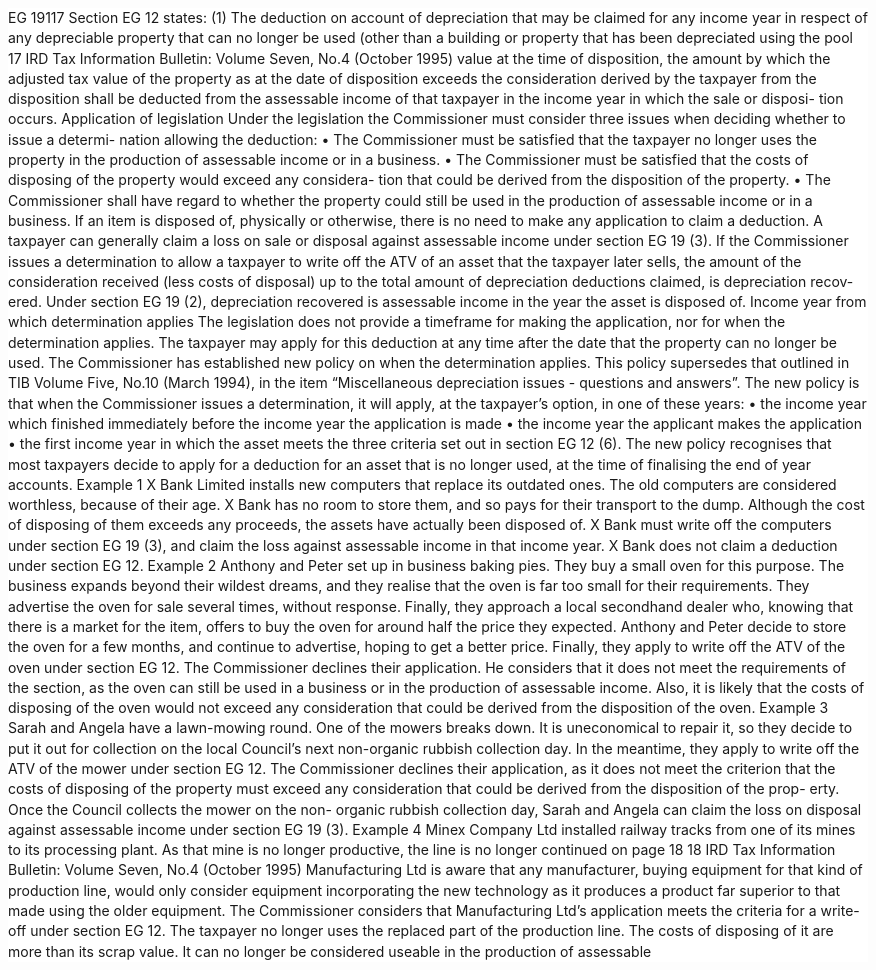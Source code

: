 EG 19117 Section EG 12 states: (1) The deduction on account of depreciation that may be claimed for any income year in respect of any depreciable property that can no longer be used (other than a building or property that has been depreciated using the pool 17 IRD Tax Information Bulletin: Volume Seven, No.4 (October 1995) value at the time of disposition, the amount by which the adjusted tax value of the property as at the date of disposition exceeds the consideration derived by the taxpayer from the disposition shall be deducted from the assessable income of that taxpayer in the income year in which the sale or disposi- tion occurs. Application of legislation Under the legislation the Commissioner must consider three issues when deciding whether to issue a determi- nation allowing the deduction: • The Commissioner must be satisfied that the taxpayer no longer uses the property in the production of assessable income or in a business. • The Commissioner must be satisfied that the costs of disposing of the property would exceed any considera- tion that could be derived from the disposition of the property. • The Commissioner shall have regard to whether the property could still be used in the production of assessable income or in a business. If an item is disposed of, physically or otherwise, there is no need to make any application to claim a deduction. A taxpayer can generally claim a loss on sale or disposal against assessable income under section EG 19 (3). If the Commissioner issues a determination to allow a taxpayer to write off the ATV of an asset that the taxpayer later sells, the amount of the consideration received (less costs of disposal) up to the total amount of depreciation deductions claimed, is depreciation recov- ered. Under section EG 19 (2), depreciation recovered is assessable income in the year the asset is disposed of. Income year from which determination applies The legislation does not provide a timeframe for making the application, nor for when the determination applies. The taxpayer may apply for this deduction at any time after the date that the property can no longer be used. The Commissioner has established new policy on when the determination applies. This policy supersedes that outlined in TIB Volume Five, No.10 (March 1994), in the item “Miscellaneous depreciation issues - questions and answers”. The new policy is that when the Commissioner issues a determination, it will apply, at the taxpayer’s option, in one of these years: • the income year which finished immediately before the income year the application is made • the income year the applicant makes the application • the first income year in which the asset meets the three criteria set out in section EG 12 (6). The new policy recognises that most taxpayers decide to apply for a deduction for an asset that is no longer used, at the time of finalising the end of year accounts. Example 1 X Bank Limited installs new computers that replace its outdated ones. The old computers are considered worthless, because of their age. X Bank has no room to store them, and so pays for their transport to the dump. Although the cost of disposing of them exceeds any proceeds, the assets have actually been disposed of. X Bank must write off the computers under section EG 19 (3), and claim the loss against assessable income in that income year. X Bank does not claim a deduction under section EG 12. Example 2 Anthony and Peter set up in business baking pies. They buy a small oven for this purpose. The business expands beyond their wildest dreams, and they realise that the oven is far too small for their requirements. They advertise the oven for sale several times, without response. Finally, they approach a local secondhand dealer who, knowing that there is a market for the item, offers to buy the oven for around half the price they expected. Anthony and Peter decide to store the oven for a few months, and continue to advertise, hoping to get a better price. Finally, they apply to write off the ATV of the oven under section EG 12. The Commissioner declines their application. He considers that it does not meet the requirements of the section, as the oven can still be used in a business or in the production of assessable income. Also, it is likely that the costs of disposing of the oven would not exceed any consideration that could be derived from the disposition of the oven. Example 3 Sarah and Angela have a lawn-mowing round. One of the mowers breaks down. It is uneconomical to repair it, so they decide to put it out for collection on the local Council’s next non-organic rubbish collection day. In the meantime, they apply to write off the ATV of the mower under section EG 12. The Commissioner declines their application, as it does not meet the criterion that the costs of disposing of the property must exceed any consideration that could be derived from the disposition of the prop- erty. Once the Council collects the mower on the non- organic rubbish collection day, Sarah and Angela can claim the loss on disposal against assessable income under section EG 19 (3). Example 4 Minex Company Ltd installed railway tracks from one of its mines to its processing plant. As that mine is no longer productive, the line is no longer continued on page 18 18 IRD Tax Information Bulletin: Volume Seven, No.4 (October 1995) Manufacturing Ltd is aware that any manufacturer, buying equipment for that kind of production line, would only consider equipment incorporating the new technology as it produces a product far superior to that made using the older equipment. The Commissioner considers that Manufacturing Ltd’s application meets the criteria for a write-off under section EG 12. The taxpayer no longer uses the replaced part of the production line. The costs of disposing of it are more than its scrap value. It can no longer be considered useable in the production of assessable